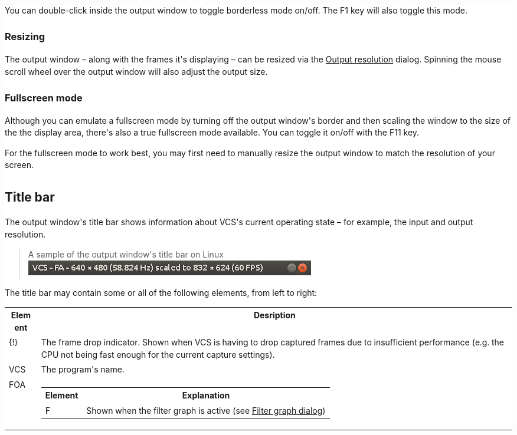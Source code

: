 You can double-click inside the output window to toggle borderless mode on/off. The <key-combo>F1</key-combo> key will also toggle this mode.

### Resizing

The output window &ndash; along with the frames it's displaying &ndash; can be resized via the [Output resolution](#output-resolution-dialog) dialog. Spinning the mouse scroll wheel over the output window will also adjust the output size.

### Fullscreen mode

Although you can emulate a fullscreen mode by turning off the output window's border and then scaling the window to the size of the the display area, there's also a true fullscreen mode available. You can toggle it on/off with the <key-combo>F11</key-combo> key.</p>

<dokki-tip>
    For the fullscreen mode to work best, you may first need to manually resize the output window to match the resolution of your screen.
</dokki-tip>

## Title bar

The output window's title bar shows information about VCS's current operating state &ndash; for example, the input and output resolution.

> A sample of the output window's title bar on Linux\
![{image:479x25}{headerless}](../img/title-bar.webp)

The title bar may contain some or all of the following elements, from left to right:

<dokki-table headerless>
    <table>
        <tr>
            <th>Element</th>
            <th>Desription</th>
        </tr>
        <tr>
            <td>{!}</td>
            <td>
                The frame drop indicator. Shown when VCS is having to drop captured frames due to insufficient performance (e.g. the CPU not being fast enough for the current capture settings).
            </td>
        </tr>
        <tr>
            <td>VCS</td>
            <td>
                The program's name.
            </td>
        </tr>
        <tr>
            <td>FOA</td>
            <td class="with-inline-table">
                <dokki-table>
                    <table>
                        <tr>
                            <th>Element</th>
                            <th>Explanation</th>
                        </tr>
                        <tr>
                            <td>F</td>
                            <td>
                                Shown when the filter graph is active (see <a href="#dialog-windows-filter-graph-dialog">Filter graph dialog</a>)